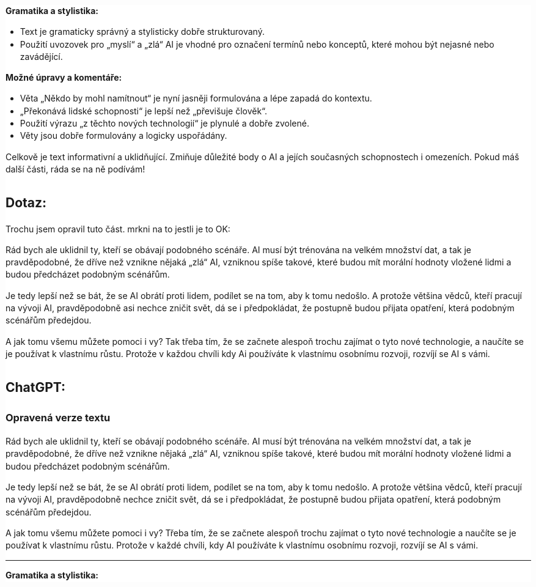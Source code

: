 
**Gramatika a stylistika:**

- Text je gramaticky správný a stylisticky dobře strukturovaný.
- Použití uvozovek pro „myslí“ a „zlá“ AI je vhodné pro označení termínů nebo konceptů, které mohou být nejasné nebo zavádějící.

**Možné úpravy a komentáře:**

- Věta „Někdo by mohl namítnout“ je nyní jasněji formulována a lépe zapadá do kontextu.
- „Překonává lidské schopnosti“ je lepší než „převišuje člověk“.
- Použití výrazu „z těchto nových technologií“ je plynulé a dobře zvolené.
- Věty jsou dobře formulovány a logicky uspořádány.

Celkově je text informativní a uklidňující. Zmiňuje důležité body o AI a jejích současných schopnostech i omezeních. Pokud máš další části, ráda se na ně podívám!

## Dotaz:

Trochu jsem opravil tuto část. mrkni na to jestli je to OK:

Rád bych ale uklidnil ty, kteří se obávají podobného scénáře. 
AI musí být trénována na velkém množství dat, a tak je pravděpodobné, že dříve než vznikne nějaká „zlá“ AI, 
vzniknou spíše takové, které budou mít morální hodnoty vložené lidmi a budou předcházet podobným scénářům. 

Je tedy lepší než se bát, že se AI obrátí proti lidem, podílet se na tom, aby k tomu nedošlo. 
A protože většina vědců, kteří pracují na vývoji AI, pravděpodobně asi nechce zničit svět, 
dá se i předpokládat, že postupně budou přijata opatření, která podobným scénářům předejdou.

A jak tomu všemu můžete pomoci i vy? 
Tak třeba tím, že se začnete alespoň trochu zajímat o tyto nové technologie, a naučíte se je používat k vlastnímu růstu. 
Protože v každou chvíli kdy Ai používáte k vlastnímu osobnímu rozvoji, rozvíjí se AI s vámi.

## ChatGPT:

### Opravená verze textu

Rád bych ale uklidnil ty, kteří se obávají podobného scénáře. AI musí být trénována na velkém množství dat, a tak je pravděpodobné, že dříve než vznikne nějaká „zlá“ AI, vzniknou spíše takové, které budou mít morální hodnoty vložené lidmi a budou předcházet podobným scénářům.

Je tedy lepší než se bát, že se AI obrátí proti lidem, podílet se na tom, aby k tomu nedošlo. A protože většina vědců, kteří pracují na vývoji AI, pravděpodobně nechce zničit svět, dá se i předpokládat, že postupně budou přijata opatření, která podobným scénářům předejdou.

A jak tomu všemu můžete pomoci i vy? Třeba tím, že se začnete alespoň trochu zajímat o tyto nové technologie a naučíte se je používat k vlastnímu růstu. Protože v každé chvíli, kdy AI používáte k vlastnímu osobnímu rozvoji, rozvíjí se AI s vámi.

---

**Gramatika a stylistika:**
